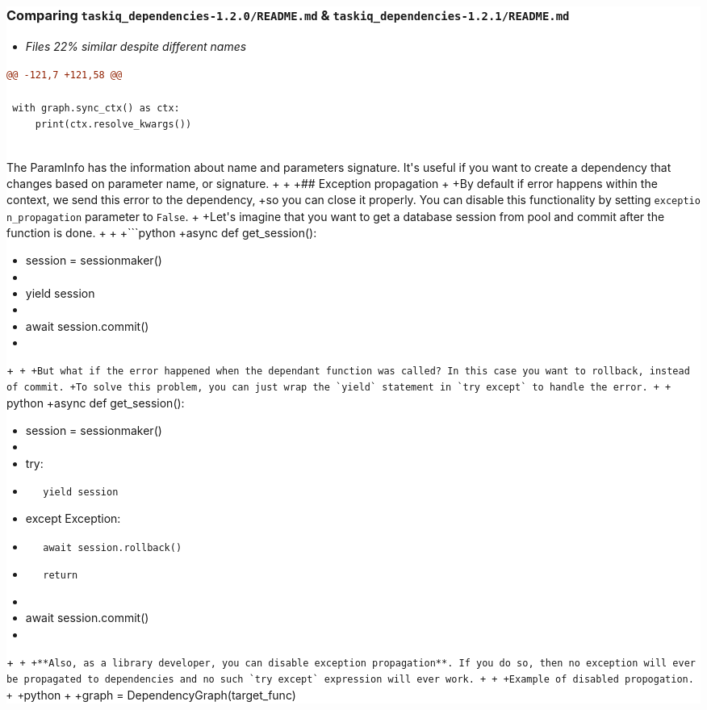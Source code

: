 ### Comparing `taskiq_dependencies-1.2.0/README.md` & `taskiq_dependencies-1.2.1/README.md`

 * *Files 22% similar despite different names*

```diff
@@ -121,7 +121,58 @@
 
 with graph.sync_ctx() as ctx:
     print(ctx.resolve_kwargs())
 
 ```
 
 The ParamInfo has the information about name and parameters signature. It's useful if you want to create a dependency that changes based on parameter name, or signature.
+
+
+## Exception propagation
+
+By default if error happens within the context, we send this error to the dependency,
+so you can close it properly. You can disable this functionality by setting `exception_propagation` parameter to `False`.
+
+Let's imagine that you want to get a database session from pool and commit after the function is done.
+
+
+```python
+async def get_session():
+    session = sessionmaker()
+
+    yield session
+
+    await session.commit()
+
+```
+
+But what if the error happened when the dependant function was called? In this case you want to rollback, instead of commit.
+To solve this problem, you can just wrap the `yield` statement in `try except` to handle the error.
+
+```python
+async def get_session():
+    session = sessionmaker()
+
+    try:
+        yield session
+    except Exception:
+        await session.rollback()
+        return
+
+    await session.commit()
+
+```
+
+**Also, as a library developer, you can disable exception propagation**. If you do so, then no exception will ever be propagated to dependencies and no such `try except` expression will ever work.
+
+
+Example of disabled propogation.
+
+```python
+
+graph = DependencyGraph(target_func)